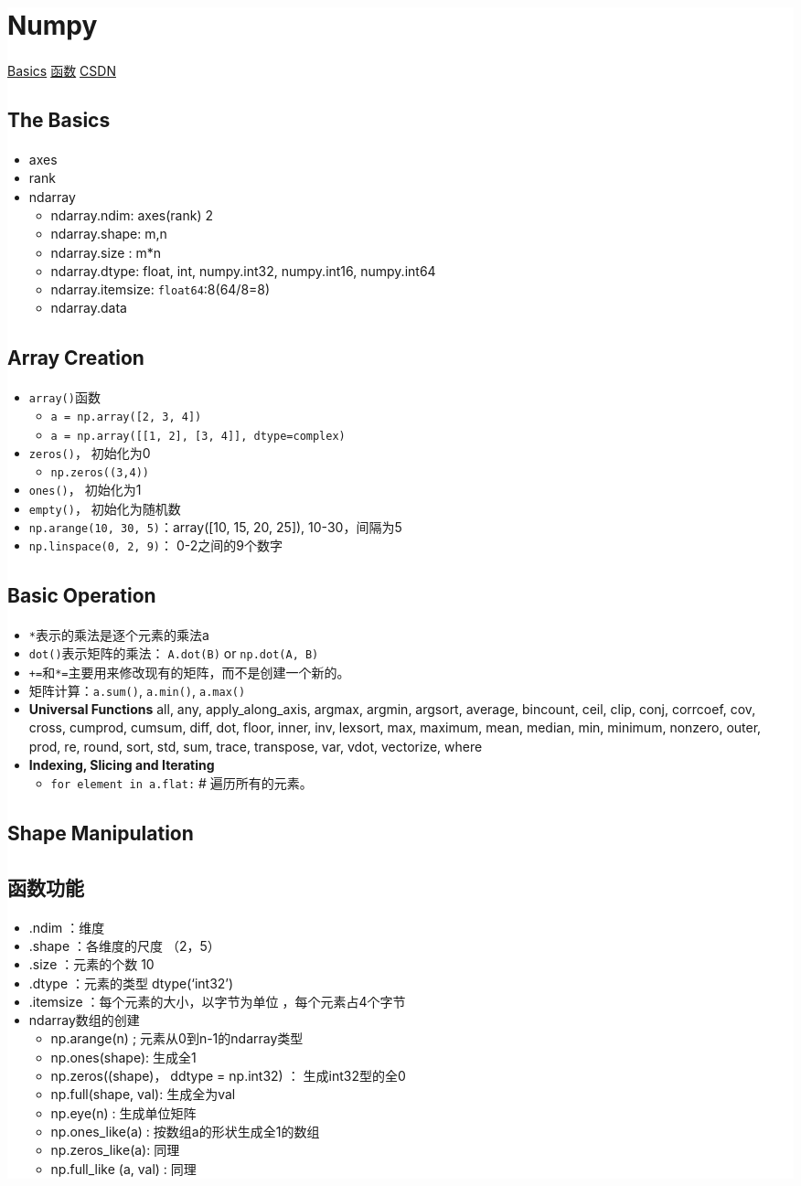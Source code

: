# Numpy

[Basics](https://docs.scipy.org/doc/numpy/user/quickstart.html)
[函数](https://www.cnblogs.com/TensorSense/p/6795995.html)
[CSDN](http://blog.csdn.net/nihaoxiaocui/article/details/51992860?locationNum=5&fps=1)

## The Basics
- axes
- rank
- ndarray
  - ndarray.ndim: axes(rank) 2
  - ndarray.shape: m,n
  - ndarray.size : m*n
  - ndarray.dtype: float, int, numpy.int32, numpy.int16, numpy.int64
  - ndarray.itemsize: `float64`:8(64/8=8)
  - ndarray.data

## Array Creation
- `array()`函数
  - `a = np.array([2, 3, 4])`
  - `a = np.array([[1, 2], [3, 4]], dtype=complex)`
- `zeros()`， 初始化为0
  - `np.zeros((3,4))`
- `ones()`， 初始化为1
- `empty()`， 初始化为随机数
- `np.arange(10, 30, 5)`：array([10, 15, 20, 25]), 10-30，间隔为5
- `np.linspace(0, 2, 9)`： 0-2之间的9个数字

## Basic Operation
- `*`表示的乘法是逐个元素的乘法a
- `dot()`表示矩阵的乘法： `A.dot(B)` or `np.dot(A, B)`
- `+=`和`*=`主要用来修改现有的矩阵，而不是创建一个新的。
- 矩阵计算：`a.sum()`, `a.min()`, `a.max()`
- **Universal Functions** all, any, apply_along_axis, argmax, argmin, 
argsort, average, bincount, ceil, clip, conj, corrcoef, cov, cross, 
cumprod, cumsum, diff, dot, floor, inner, inv, lexsort, max, maximum, 
mean, median, min, minimum, nonzero, outer, prod, re, round, sort, std, 
sum, trace, transpose, var, vdot, vectorize, where
- **Indexing, Slicing and Iterating**
  - `for element in a.flat:` # 遍历所有的元素。

## Shape Manipulation


## 函数功能

- .ndim ：维度 
- .shape ：各维度的尺度 （2，5） 
- .size ：元素的个数 10 
- .dtype ：元素的类型 dtype(‘int32’) 
- .itemsize ：每个元素的大小，以字节为单位 ，每个元素占4个字节 
- ndarray数组的创建 
  - np.arange(n) ; 元素从0到n-1的ndarray类型 
  - np.ones(shape): 生成全1 
  - np.zeros((shape)， ddtype = np.int32) ： 生成int32型的全0 
  - np.full(shape, val): 生成全为val 
  - np.eye(n) : 生成单位矩阵
  - np.ones_like(a) : 按数组a的形状生成全1的数组 
  - np.zeros_like(a): 同理 
  - np.full_like (a, val) : 同理